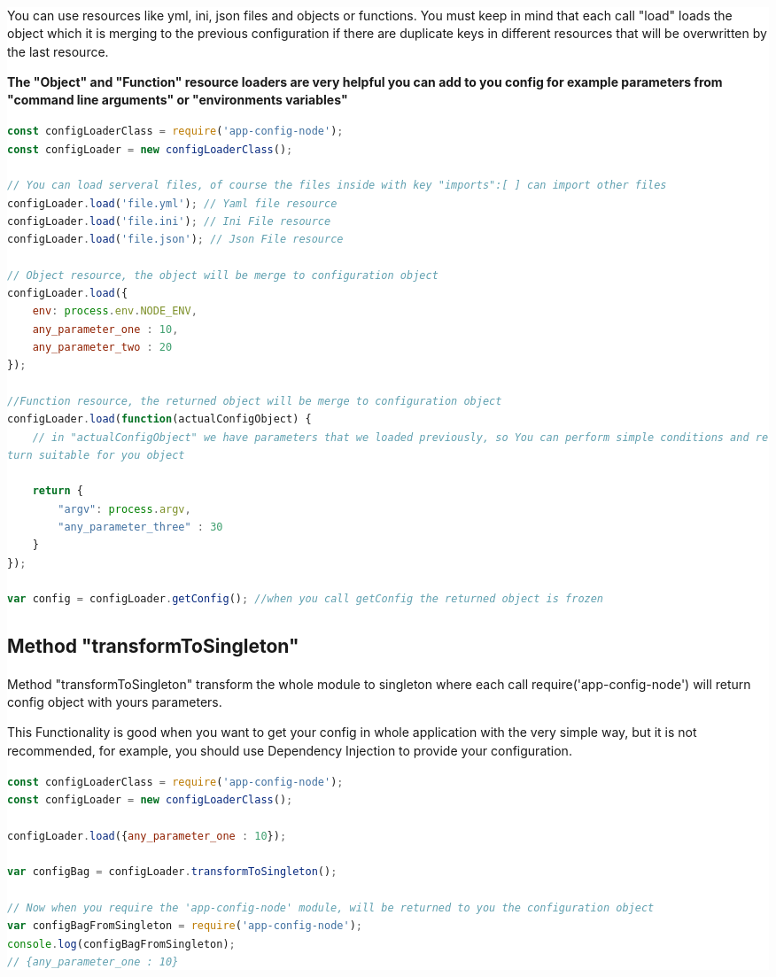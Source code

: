 You can use resources like yml, ini, json files and objects or functions.
You must keep in mind that each call "load" loads the object which it is merging to the previous configuration if there are duplicate keys in different resources that will be overwritten by the last resource.

**The "Object" and "Function" resource loaders are very helpful you can add to you config for example parameters from "command line arguments" or "environments variables"**
```javascript
const configLoaderClass = require('app-config-node');
const configLoader = new configLoaderClass();

// You can load serveral files, of course the files inside with key "imports":[ ] can import other files
configLoader.load('file.yml'); // Yaml file resource
configLoader.load('file.ini'); // Ini File resource
configLoader.load('file.json'); // Json File resource

// Object resource, the object will be merge to configuration object
configLoader.load({
    env: process.env.NODE_ENV,
    any_parameter_one : 10,
    any_parameter_two : 20
});

//Function resource, the returned object will be merge to configuration object
configLoader.load(function(actualConfigObject) {
    // in "actualConfigObject" we have parameters that we loaded previously, so You can perform simple conditions and return suitable for you object
    
    return {
        "argv": process.argv,
        "any_parameter_three" : 30
    }
});

var config = configLoader.getConfig(); //when you call getConfig the returned object is frozen
```

## Method "transformToSingleton"
Method "transformToSingleton" transform the whole module to singleton where each call require('app-config-node') will return config object with yours parameters.

This Functionality is good when you want to get your config in whole application with the very simple way, but it is not recommended, for example, you should use Dependency Injection to provide your configuration.

```javascript
const configLoaderClass = require('app-config-node');
const configLoader = new configLoaderClass();

configLoader.load({any_parameter_one : 10});

var configBag = configLoader.transformToSingleton();

// Now when you require the 'app-config-node' module, will be returned to you the configuration object
var configBagFromSingleton = require('app-config-node');
console.log(configBagFromSingleton);
// {any_parameter_one : 10}
```
